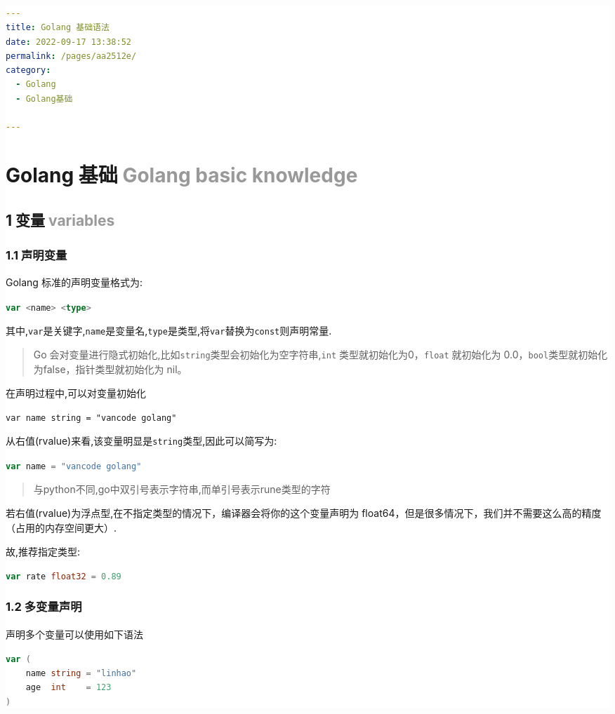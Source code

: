 ```yaml
---
title: Golang 基础语法
date: 2022-09-17 13:38:52
permalink: /pages/aa2512e/
category:
  - Golang
  - Golang基础

---
```


# Golang 基础 <font color="#999">Golang basic knowledge </font>

## 1 变量 <font color ="#999">variables</font>

### 1.1 声明变量

Golang 标准的声明变量格式为:

```go
var <name> <type>
```

其中,`var`是关键字,`name`是变量名,`type`是类型,将`var`替换为`const`则声明常量.

>  Go 会对变量进行隐式初始化,比如`string`类型会初始化为空字符串,`int` 类型就初始化为0，`float` 就初始化为 0.0，`bool`类型就初始化为false，指针类型就初始化为 nil。

在声明过程中,可以对变量初始化

```'
var name string = "vancode golang"
```

从右值(rvalue)来看,该变量明显是`string`类型,因此可以简写为:

```go
var name = "vancode golang"
```

> 与python不同,go中双引号表示字符串,而单引号表示rune类型的字符

若右值(rvalue)为浮点型,在不指定类型的情况下，编译器会将你的这个变量声明为 float64，但是很多情况下，我们并不需要这么高的精度（占用的内存空间更大）.

故,推荐指定类型:

``` go
var rate float32 = 0.89
```

### 1.2 多变量声明

声明多个变量可以使用如下语法

``` go
var (
	name string = "linhao"
	age  int    = 123
)
```
